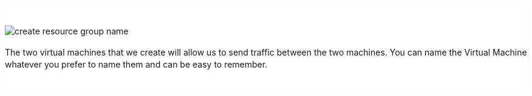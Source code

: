 </p>
<br />

<p>
<img src="https://i.imgur.com/Kwqp98O.png" height="60%" width="60%" alt="create resource group name" />
</p>
<p>
The two virtual machines that we create will allow us to send traffic between the two machines. You can name the Virtual Machine whatever you prefer to name them and can be easy to remember. 

</p>
<br />
